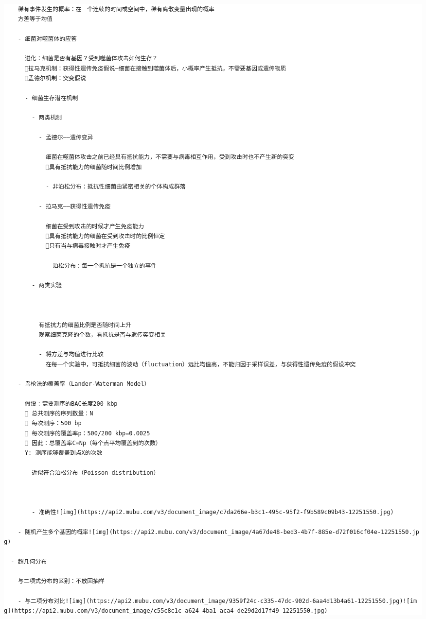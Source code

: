         稀有事件发生的概率：在一个连续的时间或空间中，稀有离散变量出现的概率
        方差等于均值

        - 细菌对噬菌体的应答

          进化：细菌是否有基因？受到噬菌体攻击如何生存？
          拉马克机制：获得性遗传免疫假说–细菌在接触到噬菌体后，小概率产生抵抗，不需要基因或遗传物质
          孟德尔机制：突变假说

          - 细菌生存潜在机制

            - 两类机制

              - 孟德尔——遗传变异

                细菌在噬菌体攻击之前已经具有抵抗能力，不需要与病毒相互作用，受到攻击时也不产生新的突变
                具有抵抗能力的细菌随时间比例增加

                - 非泊松分布：抵抗性细菌由紧密相关的个体构成群落

              - 拉马克——获得性遗传免疫

                细菌在受到攻击的时候才产生免疫能力
                具有抵抗能力的细菌在受到攻击时的比例恒定
                只有当与病毒接触时才产生免疫

                - 泊松分布：每一个抵抗是一个独立的事件

            - 两类实验

              

              有抵抗力的细菌比例是否随时间上升
              观察细菌克隆的个数，看抵抗是否与遗传突变相关

              - 将方差与均值进行比较
                在每一个实验中，可抵抗细菌的波动（fluctuation）远比均值高，不能归因于采样误差，与获得性遗传免疫的假设冲突

        - 鸟枪法的覆盖率（Lander-Waterman Model）

          假设：需要测序的BAC长度200 kbp
           总共测序的序列数量：N
           每次测序：500 bp
           每次测序的覆盖率p：500/200 kbp=0.0025
           因此：总覆盖率C=Np（每个点平均覆盖到的次数）
          Y: 测序能够覆盖到点X的次数

          - 近似符合泊松分布（Poisson distribution）

            

            - 准确性![img](https://api2.mubu.com/v3/document_image/c7da266e-b3c1-495c-95f2-f9b589c09b43-12251550.jpg)

        - 随机产生多个基因的概率![img](https://api2.mubu.com/v3/document_image/4a67de48-bed3-4b7f-885e-d72f016cf04e-12251550.jpg)

      - 超几何分布

        与二项式分布的区别：不放回抽样

        - 与二项分布对比![img](https://api2.mubu.com/v3/document_image/9359f24c-c335-47dc-902d-6aa4d13b4a61-12251550.jpg)![img](https://api2.mubu.com/v3/document_image/c55c8c1c-a624-4ba1-aca4-de29d2d17f49-12251550.jpg)
